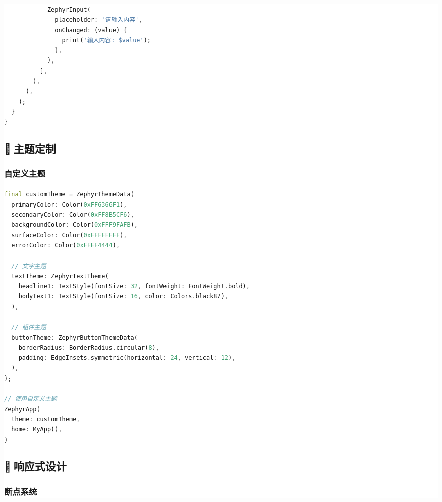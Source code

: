 ```dart
            ZephyrInput(
              placeholder: '请输入内容',
              onChanged: (value) {
                print('输入内容: $value');
              },
            ),
          ],
        ),
      ),
    );
  }
}
```

## 🎨 主题定制

### 自定义主题

```dart
final customTheme = ZephyrThemeData(
  primaryColor: Color(0xFF6366F1),
  secondaryColor: Color(0xFF8B5CF6),
  backgroundColor: Color(0xFFF9FAFB),
  surfaceColor: Color(0xFFFFFFFF),
  errorColor: Color(0xFFEF4444),
  
  // 文字主题
  textTheme: ZephyrTextTheme(
    headline1: TextStyle(fontSize: 32, fontWeight: FontWeight.bold),
    bodyText1: TextStyle(fontSize: 16, color: Colors.black87),
  ),
  
  // 组件主题
  buttonTheme: ZephyrButtonThemeData(
    borderRadius: BorderRadius.circular(8),
    padding: EdgeInsets.symmetric(horizontal: 24, vertical: 12),
  ),
);

// 使用自定义主题
ZephyrApp(
  theme: customTheme,
  home: MyApp(),
)
```

## 📱 响应式设计

### 断点系统
